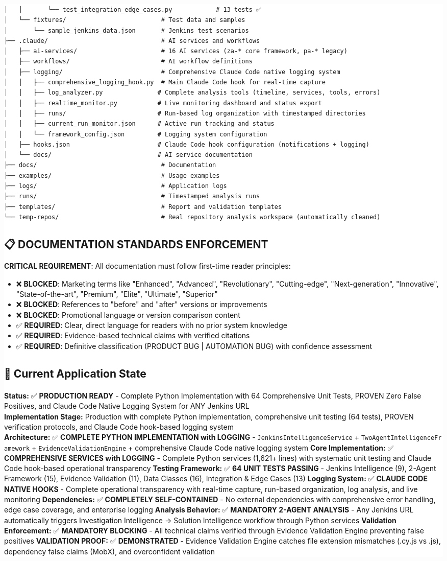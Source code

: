 ```
│   │       └── test_integration_edge_cases.py            # 13 tests ✅
│   └── fixtures/                          # Test data and samples
│       └── sample_jenkins_data.json       # Jenkins test scenarios
├── .claude/                               # AI services and workflows
│   ├── ai-services/                       # 16 AI services (za-* core framework, pa-* legacy)
│   ├── workflows/                         # AI workflow definitions
│   ├── logging/                           # Comprehensive Claude Code native logging system
│   │   ├── comprehensive_logging_hook.py  # Main Claude Code hook for real-time capture
│   │   ├── log_analyzer.py               # Complete analysis tools (timeline, services, tools, errors)
│   │   ├── realtime_monitor.py           # Live monitoring dashboard and status export
│   │   ├── runs/                         # Run-based log organization with timestamped directories
│   │   ├── current_run_monitor.json      # Active run tracking and status
│   │   └── framework_config.json         # Logging system configuration
│   ├── hooks.json                        # Claude Code hook configuration (notifications + logging)
│   └── docs/                             # AI service documentation
├── docs/                                  # Documentation
├── examples/                              # Usage examples
├── logs/                                  # Application logs
├── runs/                                  # Timestamped analysis runs
├── templates/                             # Report and validation templates
└── temp-repos/                            # Real repository analysis workspace (automatically cleaned)
```

## 📋 DOCUMENTATION STANDARDS ENFORCEMENT

**CRITICAL REQUIREMENT**: All documentation must follow first-time reader principles:
- ❌ **BLOCKED**: Marketing terms like "Enhanced", "Advanced", "Revolutionary", "Cutting-edge", "Next-generation", "Innovative", "State-of-the-art", "Premium", "Elite", "Ultimate", "Superior"
- ❌ **BLOCKED**: References to "before" and "after" versions or improvements  
- ❌ **BLOCKED**: Promotional language or version comparison content
- ✅ **REQUIRED**: Clear, direct language for readers with no prior system knowledge
- ✅ **REQUIRED**: Evidence-based technical claims with verified citations
- ✅ **REQUIRED**: Definitive classification (PRODUCT BUG | AUTOMATION BUG) with confidence assessment

## 🎯 Current Application State

**Status:** ✅ **PRODUCTION READY** - Complete Python Implementation with 64 Comprehensive Unit Tests, PROVEN Zero False Positives, and Claude Code Native Logging System for ANY Jenkins URL  
**Implementation Stage:** Production with complete Python implementation, comprehensive unit testing (64 tests), PROVEN verification protocols, and Claude Code hook-based logging system  
**Architecture:** ✅ **COMPLETE PYTHON IMPLEMENTATION with LOGGING** - `JenkinsIntelligenceService` + `TwoAgentIntelligenceFramework` + `EvidenceValidationEngine` + comprehensive Claude Code native logging system
**Core Implementation:** ✅ **COMPREHENSIVE SERVICES with LOGGING** - Complete Python services (1,621+ lines) with systematic unit testing and Claude Code hook-based operational transparency
**Testing Framework:** ✅ **64 UNIT TESTS PASSING** - Jenkins Intelligence (9), 2-Agent Framework (15), Evidence Validation (11), Data Classes (16), Integration & Edge Cases (13)
**Logging System:** ✅ **CLAUDE CODE NATIVE HOOKS** - Complete operational transparency with real-time capture, run-based organization, log analysis, and live monitoring
**Dependencies:** ✅ **COMPLETELY SELF-CONTAINED** - No external dependencies with comprehensive error handling, edge case coverage, and enterprise logging
**Analysis Behavior:** ✅ **MANDATORY 2-AGENT ANALYSIS** - Any Jenkins URL automatically triggers Investigation Intelligence → Solution Intelligence workflow through Python services
**Validation Enforcement:** ✅ **MANDATORY BLOCKING** - All technical claims verified through Evidence Validation Engine preventing false positives
**VALIDATION PROOF:** ✅ **DEMONSTRATED** - Evidence Validation Engine catches file extension mismatches (.cy.js vs .js), dependency false claims (MobX), and overconfident validation